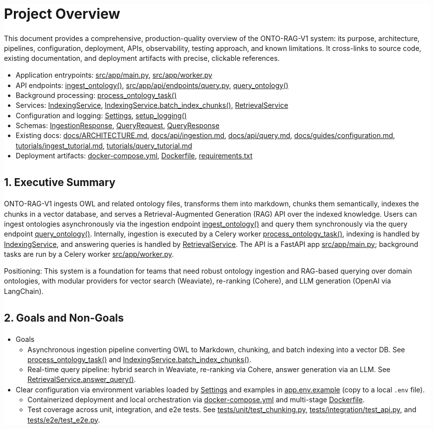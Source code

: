 # Project Overview

This document provides a comprehensive, production-quality overview of the ONTO-RAG-V1 system: its purpose, architecture, pipelines, configuration, deployment, APIs, observability, testing approach, and known limitations. It cross-links to source code, existing documentation, and deployment artifacts with precise, clickable references.

- Application entrypoints: [src/app/main.py](src/app/main.py), [src/app/worker.py](src/app/worker.py)
- API endpoints: [ingest_ontology()](src/app/api/endpoints/ingest.py:17), [src/app/api/endpoints/query.py](src/app/api/endpoints/query.py), [query_ontology()](src/app/api/endpoints/query.py:25)
- Background processing: [process_ontology_task()](src/app/tasks/ontology_processor.py:14)
- Services: [IndexingService](src/app/services/indexing_service.py:12), [IndexingService.batch_index_chunks()](src/app/services/indexing_service.py:61), [RetrievalService](src/app/services/retrieval_service.py:12)
- Configuration and logging: [Settings](src/app/core/config.py:9), [setup_logging()](src/app/core/logging.py:12)
- Schemas: [IngestionResponse](src/app/schemas/models.py:8), [QueryRequest](src/app/schemas/models.py:31), [QueryResponse](src/app/schemas/models.py:39)
- Existing docs: [docs/ARCHITECTURE.md](docs/ARCHITECTURE.md), [docs/api/ingestion.md](docs/api/ingestion.md), [docs/api/query.md](docs/api/query.md), [docs/guides/configuration.md](docs/guides/configuration.md), [tutorials/ingest_tutorial.md](tutorials/ingest_tutorial.md), [tutorials/query_tutorial.md](tutorials/query_tutorial.md)
- Deployment artifacts: [docker-compose.yml](docker-compose.yml), [Dockerfile](Dockerfile), [requirements.txt](requirements.txt)

## 1. Executive Summary

ONTO-RAG-V1 ingests OWL and related ontology files, transforms them into markdown, chunks them semantically, indexes the chunks in a vector database, and serves a Retrieval-Augmented Generation (RAG) API over the indexed knowledge. Users can ingest ontologies asynchronously via the ingestion endpoint [ingest_ontology()](src/app/api/endpoints/ingest.py:17) and query them synchronously via the query endpoint [query_ontology()](src/app/api/endpoints/query.py:25). Internally, ingestion is executed by a Celery worker [process_ontology_task()](src/app/tasks/ontology_processor.py:14), indexing is handled by [IndexingService](src/app/services/indexing_service.py:12), and answering queries is handled by [RetrievalService](src/app/services/retrieval_service.py:12). The API is a FastAPI app [src/app/main.py](src/app/main.py); background tasks are run by a Celery worker [src/app/worker.py](src/app/worker.py).

Positioning: This system is a foundation for teams that need robust ontology ingestion and RAG-based querying over domain ontologies, with modular providers for vector search (Weaviate), re-ranking (Cohere), and LLM generation (OpenAI via LangChain).

## 2. Goals and Non-Goals

- Goals
  - Asynchronous ingestion pipeline converting OWL to Markdown, chunking, and batch indexing into a vector DB. See [process_ontology_task()](src/app/tasks/ontology_processor.py:14) and [IndexingService.batch_index_chunks()](src/app/services/indexing_service.py:61).
  - Real-time query pipeline: hybrid search in Weaviate, re-ranking via Cohere, answer generation via an LLM. See [RetrievalService.answer_query()](src/app/services/retrieval_service.py:63).
- Clear configuration via environment variables loaded by [Settings](src/app/core/config.py:9) and examples in [app.env.example](app.env.example) (copy to a local `.env` file).
  - Containerized deployment and local orchestration via [docker-compose.yml](docker-compose.yml) and multi-stage [Dockerfile](Dockerfile).
  - Test coverage across unit, integration, and e2e tests. See [tests/unit/test_chunking.py](tests/unit/test_chunking.py), [tests/integration/test_api.py](tests/integration/test_api.py), and [tests/e2e/test_e2e.py](tests/e2e/test_e2e.py).
